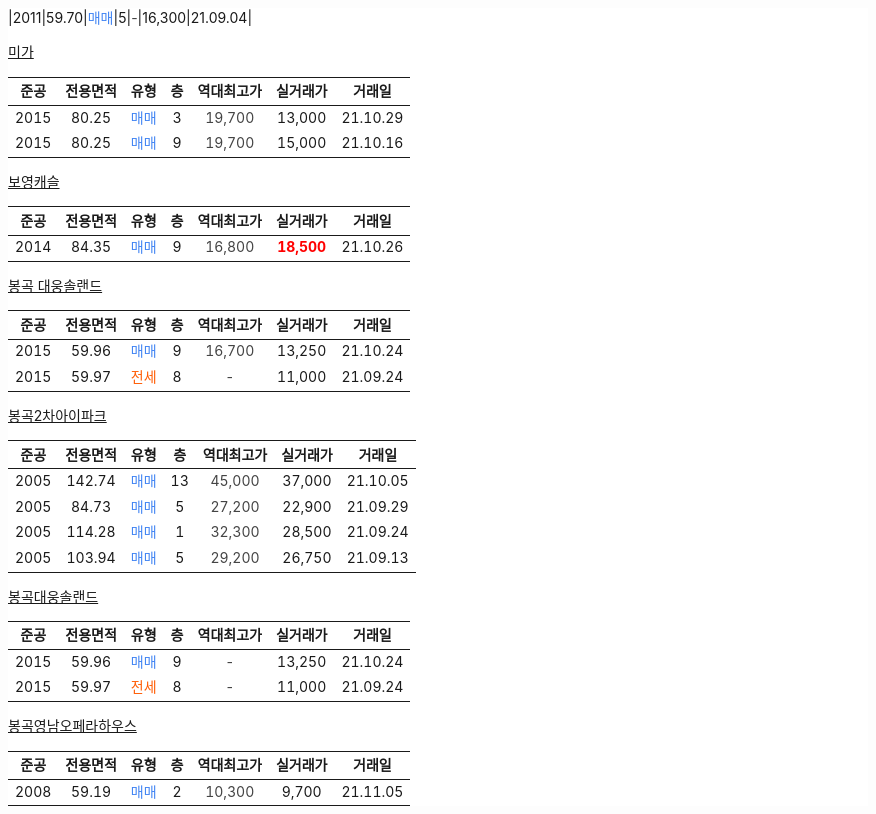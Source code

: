 |2011|59.70|<span style="color:#4285F3">매매</span>|5|<span style="color:#444444">-</span>|16,300|21.09.04|

[미가](https://search.naver.com/search.naver?query=%EB%AF%B8%EA%B0%80)

|준공|전용면적|유형|층|역대최고가|실거래가|거래일|
|:---:|:---:|:---:|:---:|:---:|:---:|:---:|
|2015|80.25|<span style="color:#4285F3">매매</span>|3|<span style="color:#444444">19,700</span>|13,000|21.10.29|
|2015|80.25|<span style="color:#4285F3">매매</span>|9|<span style="color:#444444">19,700</span>|15,000|21.10.16|

[보영캐슬](https://search.naver.com/search.naver?query=%EB%B3%B4%EC%98%81%EC%BA%90%EC%8A%AC)

|준공|전용면적|유형|층|역대최고가|실거래가|거래일|
|:---:|:---:|:---:|:---:|:---:|:---:|:---:|
|2014|84.35|<span style="color:#4285F3">매매</span>|9|<span style="color:#444444">16,800</span>|<b><span style="color:#FF0000">18,500</span></b>|21.10.26|

[봉곡 대웅솔랜드](https://search.naver.com/search.naver?query=%EB%B4%89%EA%B3%A1+%EB%8C%80%EC%9B%85%EC%86%94%EB%9E%9C%EB%93%9C)

|준공|전용면적|유형|층|역대최고가|실거래가|거래일|
|:---:|:---:|:---:|:---:|:---:|:---:|:---:|
|2015|59.96|<span style="color:#4285F3">매매</span>|9|<span style="color:#444444">16,700</span>|13,250|21.10.24|
|2015|59.97|<span style="color:#FF5A00">전세</span>|8|<span style="color:#444444">-</span>|11,000|21.09.24|

[봉곡2차아이파크](https://search.naver.com/search.naver?query=%EB%B4%89%EA%B3%A12%EC%B0%A8%EC%95%84%EC%9D%B4%ED%8C%8C%ED%81%AC)

|준공|전용면적|유형|층|역대최고가|실거래가|거래일|
|:---:|:---:|:---:|:---:|:---:|:---:|:---:|
|2005|142.74|<span style="color:#4285F3">매매</span>|13|<span style="color:#444444">45,000</span>|37,000|21.10.05|
|2005|84.73|<span style="color:#4285F3">매매</span>|5|<span style="color:#444444">27,200</span>|22,900|21.09.29|
|2005|114.28|<span style="color:#4285F3">매매</span>|1|<span style="color:#444444">32,300</span>|28,500|21.09.24|
|2005|103.94|<span style="color:#4285F3">매매</span>|5|<span style="color:#444444">29,200</span>|26,750|21.09.13|

[봉곡대웅솔랜드](https://search.naver.com/search.naver?query=%EB%B4%89%EA%B3%A1%EB%8C%80%EC%9B%85%EC%86%94%EB%9E%9C%EB%93%9C)

|준공|전용면적|유형|층|역대최고가|실거래가|거래일|
|:---:|:---:|:---:|:---:|:---:|:---:|:---:|
|2015|59.96|<span style="color:#4285F3">매매</span>|9|<span style="color:#444444">-</span>|13,250|21.10.24|
|2015|59.97|<span style="color:#FF5A00">전세</span>|8|<span style="color:#444444">-</span>|11,000|21.09.24|

[봉곡영남오페라하우스](https://search.naver.com/search.naver?query=%EB%B4%89%EA%B3%A1%EC%98%81%EB%82%A8%EC%98%A4%ED%8E%98%EB%9D%BC%ED%95%98%EC%9A%B0%EC%8A%A4)

|준공|전용면적|유형|층|역대최고가|실거래가|거래일|
|:---:|:---:|:---:|:---:|:---:|:---:|:---:|
|2008|59.19|<span style="color:#4285F3">매매</span>|2|<span style="color:#444444">10,300</span>|9,700|21.11.05|
